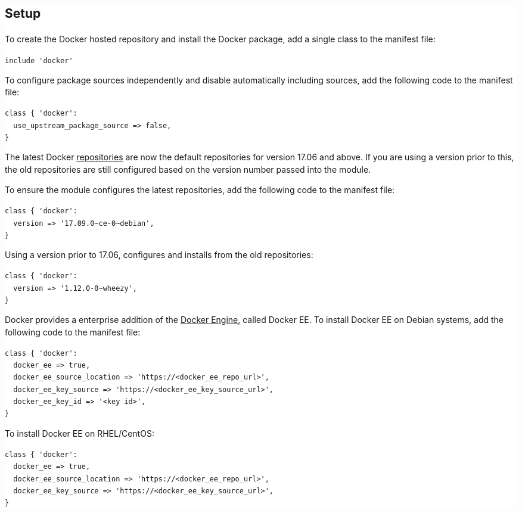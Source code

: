 ## Setup

To create the Docker hosted repository and install the Docker package, add a single class to the manifest file:

```puppet
include 'docker'
```

To configure package sources independently and disable automatically including sources, add the following code to the manifest file:

```puppet
class { 'docker':
  use_upstream_package_source => false,
}
```

The latest Docker [repositories](https://docs.docker.com/engine/installation/linux/docker-ce/debian/#set-up-the-repository) are now the default repositories for version 17.06 and above. If you are using a version prior to this, the old repositories are still configured based on the version number passed into the module.

To ensure the module configures the latest repositories, add the following code to the manifest file:

```puppet
class { 'docker':
  version => '17.09.0~ce-0~debian',
}
```

Using a version prior to 17.06, configures and installs from the old repositories:

```puppet
class { 'docker':
  version => '1.12.0-0~wheezy',
}
```

Docker provides a enterprise addition of the [Docker Engine](https://www.docker.com/enterprise-edition), called Docker EE. To install Docker EE on Debian systems, add the following code to the manifest file:

```puppet
class { 'docker':
  docker_ee => true,
  docker_ee_source_location => 'https://<docker_ee_repo_url>',
  docker_ee_key_source => 'https://<docker_ee_key_source_url>',
  docker_ee_key_id => '<key id>',
}
```

To install Docker EE on RHEL/CentOS:

```puppet
class { 'docker':
  docker_ee => true,
  docker_ee_source_location => 'https://<docker_ee_repo_url>',
  docker_ee_key_source => 'https://<docker_ee_key_source_url>',
}
```
